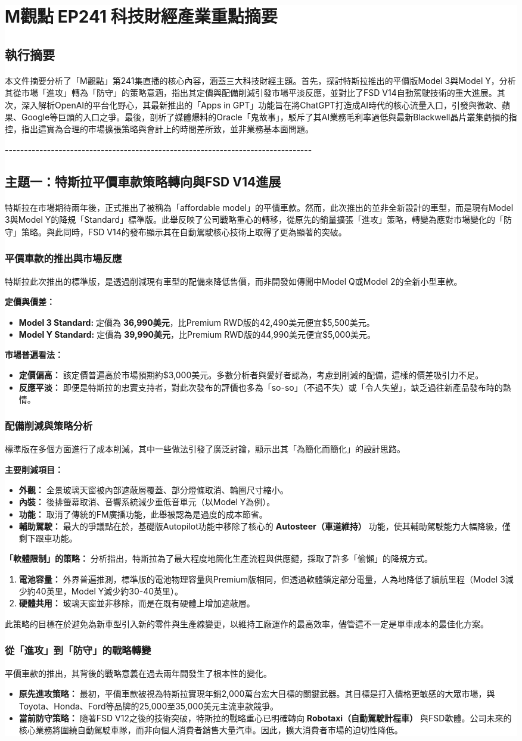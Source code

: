 # M觀點 EP241 科技財經產業重點摘要

## 執行摘要

本文件摘要分析了「M觀點」第241集直播的核心內容，涵蓋三大科技財經主題。首先，探討特斯拉推出的平價版Model 3與Model Y，分析其從市場「進攻」轉為「防守」的策略意涵，指出其定價與配備削減引發市場平淡反應，並對比了FSD V14自動駕駛技術的重大進展。其次，深入解析OpenAI的平台化野心，其最新推出的「Apps in GPT」功能旨在將ChatGPT打造成AI時代的核心流量入口，引發與微軟、蘋果、Google等巨頭的入口之爭。最後，剖析了媒體爆料的Oracle「鬼故事」，駁斥了其AI業務毛利率過低與最新Blackwell晶片叢集虧損的指控，指出這實為合理的市場擴張策略與會計上的時間差所致，並非業務基本面問題。

\--------------------------------------------------------------------------------

## 主題一：特斯拉平價車款策略轉向與FSD V14進展

特斯拉在市場期待兩年後，正式推出了被稱為「affordable model」的平價車款。然而，此次推出的並非全新設計的車型，而是現有Model 3與Model Y的降規「Standard」標準版。此舉反映了公司戰略重心的轉移，從原先的銷量擴張「進攻」策略，轉變為應對市場變化的「防守」策略。與此同時，FSD V14的發布顯示其在自動駕駛核心技術上取得了更為顯著的突破。

### 平價車款的推出與市場反應

特斯拉此次推出的標準版，是透過削減現有車型的配備來降低售價，而非開發如傳聞中Model Q或Model 2的全新小型車款。

**定價與價差：**

- **Model 3 Standard:** 定價為 **36,990美元**，比Premium RWD版的42,490美元便宜$5,500美元。
- **Model Y Standard:** 定價為 **39,990美元**，比Premium RWD版的44,990美元便宜$5,000美元。

**市場普遍看法：**

- **定價偏高：** 該定價普遍高於市場預期約$3,000美元。多數分析者與愛好者認為，考慮到削減的配備，這樣的價差吸引力不足。
- **反應平淡：** 即便是特斯拉的忠實支持者，對此次發布的評價也多為「so-so」（不過不失）或「令人失望」，缺乏過往新產品發布時的熱情。

### 配備削減與策略分析

標準版在多個方面進行了成本削減，其中一些做法引發了廣泛討論，顯示出其「為簡化而簡化」的設計思路。

**主要削減項目：**

- **外觀：** 全景玻璃天窗被內部遮蔽層覆蓋、部分燈條取消、輪圈尺寸縮小。
- **內裝：** 後排螢幕取消、音響系統減少重低音單元（以Model Y為例）。
- **功能：** 取消了傳統的FM廣播功能，此舉被認為是過度的成本節省。
- **輔助駕駛：** 最大的爭議點在於，基礎版Autopilot功能中移除了核心的 **Autosteer（車道維持）** 功能，使其輔助駕駛能力大幅降級，僅剩下跟車功能。

**「軟體限制」的策略：** 分析指出，特斯拉為了最大程度地簡化生產流程與供應鏈，採取了許多「偷懶」的降規方式。

1. **電池容量：** 外界普遍推測，標準版的電池物理容量與Premium版相同，但透過軟體鎖定部分電量，人為地降低了續航里程（Model 3減少約40英里，Model Y減少約30-40英里）。
2. **硬體共用：** 玻璃天窗並非移除，而是在既有硬體上增加遮蔽層。

此策略的目標在於避免為新車型引入新的零件與生產線變更，以維持工廠運作的最高效率，儘管這不一定是單車成本的最佳化方案。

### 從「進攻」到「防守」的戰略轉變

平價車款的推出，其背後的戰略意義在過去兩年間發生了根本性的變化。

- **原先進攻策略：** 最初，平價車款被視為特斯拉實現年銷2,000萬台宏大目標的關鍵武器。其目標是打入價格更敏感的大眾市場，與Toyota、Honda、Ford等品牌的25,000至35,000美元主流車款競爭。
- **當前防守策略：** 隨著FSD V12之後的技術突破，特斯拉的戰略重心已明確轉向 **Robotaxi（自動駕駛計程車）** 與FSD軟體。公司未來的核心業務將圍繞自動駕駛車隊，而非向個人消費者銷售大量汽車。因此，擴大消費者市場的迫切性降低。
